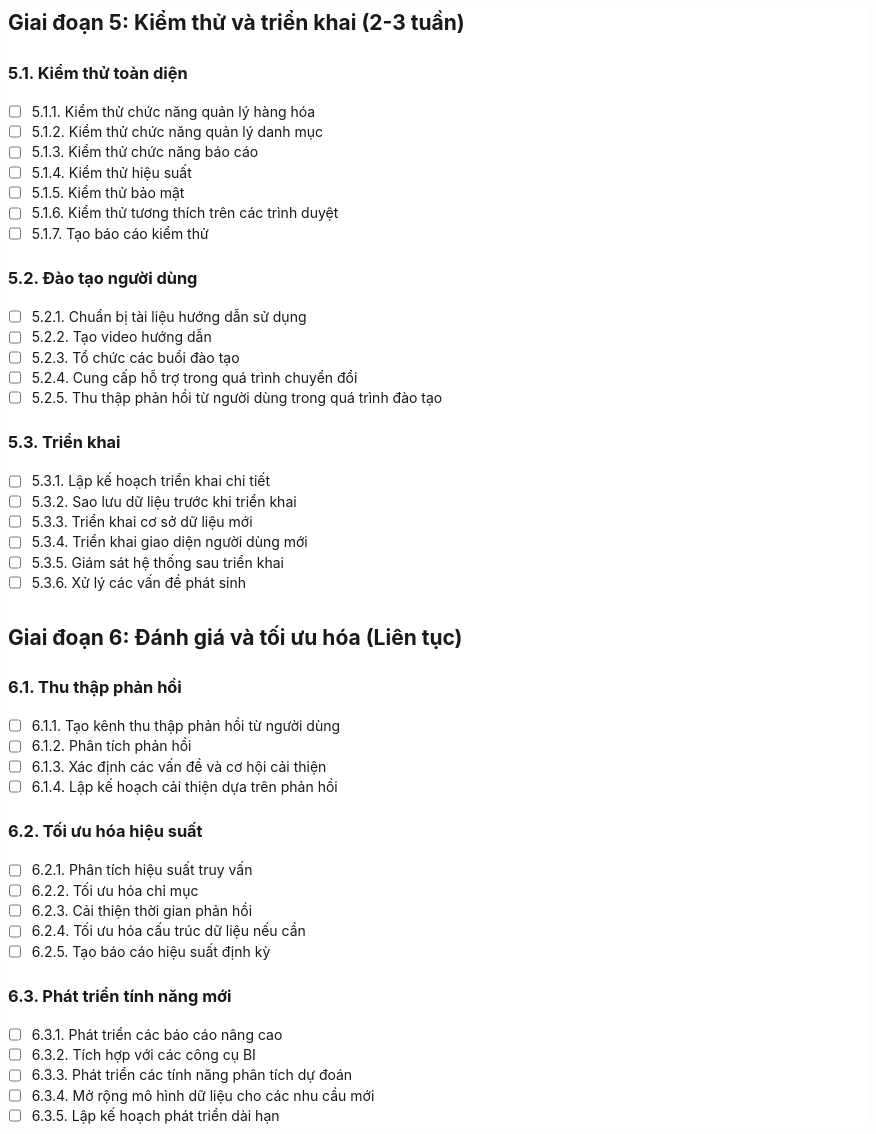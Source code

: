 ## Giai đoạn 5: Kiểm thử và triển khai (2-3 tuần)

### 5.1. Kiểm thử toàn diện
- [ ] 5.1.1. Kiểm thử chức năng quản lý hàng hóa
- [ ] 5.1.2. Kiểm thử chức năng quản lý danh mục
- [ ] 5.1.3. Kiểm thử chức năng báo cáo
- [ ] 5.1.4. Kiểm thử hiệu suất
- [ ] 5.1.5. Kiểm thử bảo mật
- [ ] 5.1.6. Kiểm thử tương thích trên các trình duyệt
- [ ] 5.1.7. Tạo báo cáo kiểm thử

### 5.2. Đào tạo người dùng
- [ ] 5.2.1. Chuẩn bị tài liệu hướng dẫn sử dụng
- [ ] 5.2.2. Tạo video hướng dẫn
- [ ] 5.2.3. Tổ chức các buổi đào tạo
- [ ] 5.2.4. Cung cấp hỗ trợ trong quá trình chuyển đổi
- [ ] 5.2.5. Thu thập phản hồi từ người dùng trong quá trình đào tạo

### 5.3. Triển khai
- [ ] 5.3.1. Lập kế hoạch triển khai chi tiết
- [ ] 5.3.2. Sao lưu dữ liệu trước khi triển khai
- [ ] 5.3.3. Triển khai cơ sở dữ liệu mới
- [ ] 5.3.4. Triển khai giao diện người dùng mới
- [ ] 5.3.5. Giám sát hệ thống sau triển khai
- [ ] 5.3.6. Xử lý các vấn đề phát sinh

## Giai đoạn 6: Đánh giá và tối ưu hóa (Liên tục)

### 6.1. Thu thập phản hồi
- [ ] 6.1.1. Tạo kênh thu thập phản hồi từ người dùng
- [ ] 6.1.2. Phân tích phản hồi
- [ ] 6.1.3. Xác định các vấn đề và cơ hội cải thiện
- [ ] 6.1.4. Lập kế hoạch cải thiện dựa trên phản hồi

### 6.2. Tối ưu hóa hiệu suất
- [ ] 6.2.1. Phân tích hiệu suất truy vấn
- [ ] 6.2.2. Tối ưu hóa chỉ mục
- [ ] 6.2.3. Cải thiện thời gian phản hồi
- [ ] 6.2.4. Tối ưu hóa cấu trúc dữ liệu nếu cần
- [ ] 6.2.5. Tạo báo cáo hiệu suất định kỳ

### 6.3. Phát triển tính năng mới
- [ ] 6.3.1. Phát triển các báo cáo nâng cao
- [ ] 6.3.2. Tích hợp với các công cụ BI
- [ ] 6.3.3. Phát triển các tính năng phân tích dự đoán
- [ ] 6.3.4. Mở rộng mô hình dữ liệu cho các nhu cầu mới
- [ ] 6.3.5. Lập kế hoạch phát triển dài hạn
